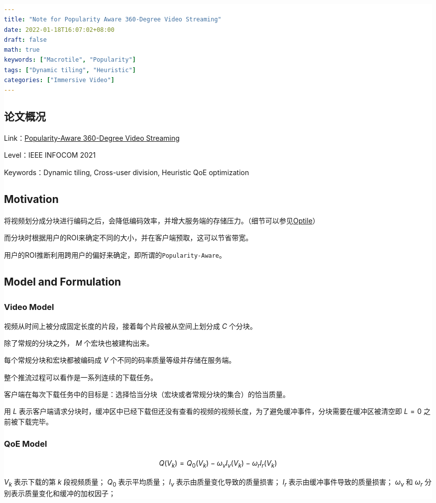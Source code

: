 ```yaml
---
title: "Note for Popularity Aware 360-Degree Video Streaming"
date: 2022-01-18T16:07:02+08:00
draft: false
math: true
keywords: ["Macrotile", "Popularity"]
tags: ["Dynamic tiling", "Heuristic"]
categories: ["Immersive Video"]
---
```


## 论文概况

Link：[Popularity-Aware 360-Degree Video Streaming](https://ieeexplore.ieee.org/abstract/document/9488856/)

Level：IEEE INFOCOM 2021

Keywords：Dynamic tiling, Cross-user division, Heuristic QoE optimization

## Motivation

将视频划分成分块进行编码之后，会降低编码效率，并增大服务端的存储压力。（细节可以参见[Optile](https://ayamir.github.io/posts/note-for-optile/)）

而分块时根据用户的ROI来确定不同的大小，并在客户端预取，这可以节省带宽。

用户的ROI推断利用跨用户的偏好来确定，即所谓的`Popularity-Aware`。

## Model and Formulation

### Video Model

视频从时间上被分成固定长度的片段，接着每个片段被从空间上划分成 $C$ 个分块。

除了常规的分块之外， $M$ 个宏块也被建构出来。

每个常规分块和宏块都被编码成 $V$ 个不同的码率质量等级并存储在服务端。

整个推流过程可以看作是一系列连续的下载任务。

客户端在每次下载任务中的目标是：选择恰当分块（宏块或者常规分块的集合）的恰当质量。

用 $L$ 表示客户端请求分块时，缓冲区中已经下载但还没有查看的视频的视频长度，为了避免缓冲事件，分块需要在缓冲区被清空即 $L = 0$ 之前被下载完毕。

### QoE Model

$$
Q(V_k) = Q_{0}(V_k) - {\omega}_v I_v (V_k) - {\omega}_r I_r (V_k)
$$

$V_k$ 表示下载的第 $k$ 段视频质量； $Q_0$ 表示平均质量； $I_v$ 表示由质量变化导致的质量损害； $I_r$ 表示由缓冲事件导致的质量损害； ${\omega}_v$ 和 ${\omega}_r$ 分别表示质量变化和缓冲的加权因子；

